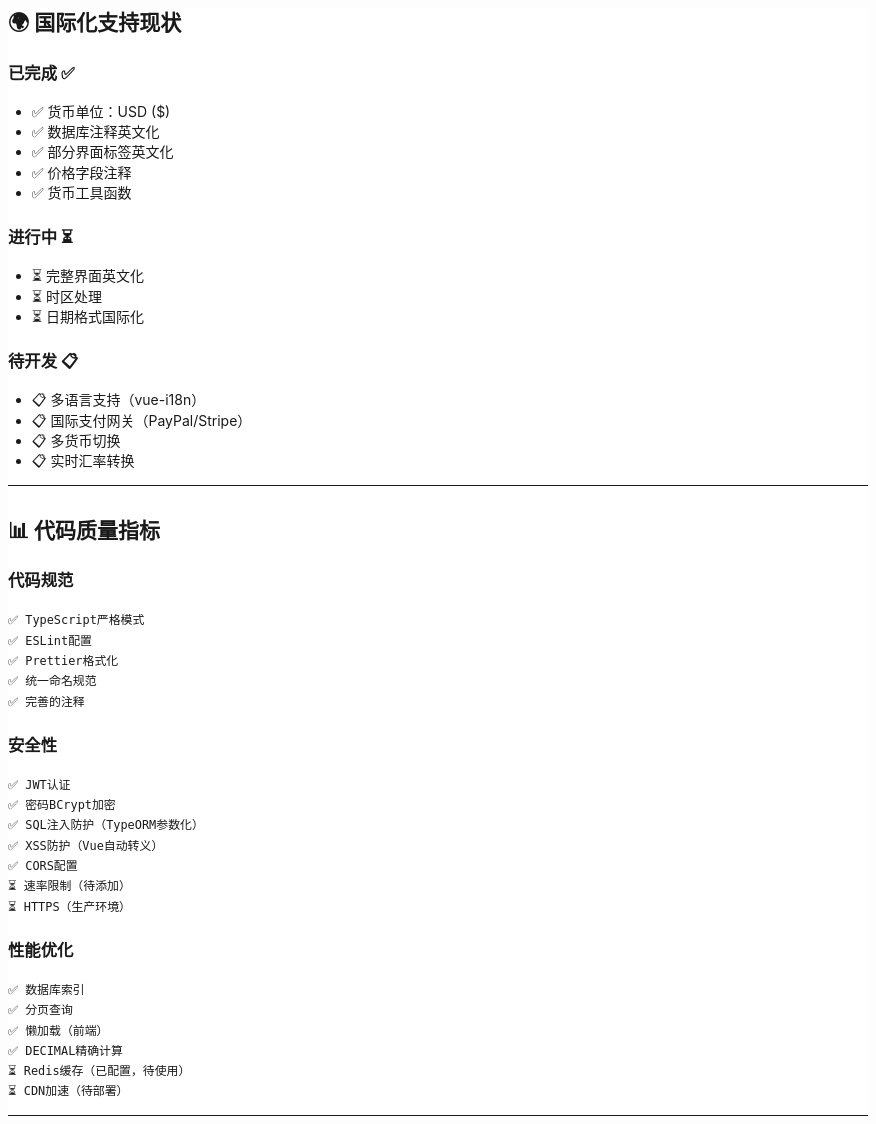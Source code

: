 ## 🌍 国际化支持现状

### 已完成 ✅
- ✅ 货币单位：USD ($)
- ✅ 数据库注释英文化
- ✅ 部分界面标签英文化
- ✅ 价格字段注释
- ✅ 货币工具函数

### 进行中 ⏳
- ⏳ 完整界面英文化
- ⏳ 时区处理
- ⏳ 日期格式国际化

### 待开发 📋
- 📋 多语言支持（vue-i18n）
- 📋 国际支付网关（PayPal/Stripe）
- 📋 多货币切换
- 📋 实时汇率转换

---

## 📊 代码质量指标

### 代码规范
```
✅ TypeScript严格模式
✅ ESLint配置
✅ Prettier格式化
✅ 统一命名规范
✅ 完善的注释
```

### 安全性
```
✅ JWT认证
✅ 密码BCrypt加密
✅ SQL注入防护（TypeORM参数化）
✅ XSS防护（Vue自动转义）
✅ CORS配置
⏳ 速率限制（待添加）
⏳ HTTPS（生产环境）
```

### 性能优化
```
✅ 数据库索引
✅ 分页查询
✅ 懒加载（前端）
✅ DECIMAL精确计算
⏳ Redis缓存（已配置，待使用）
⏳ CDN加速（待部署）
```

---